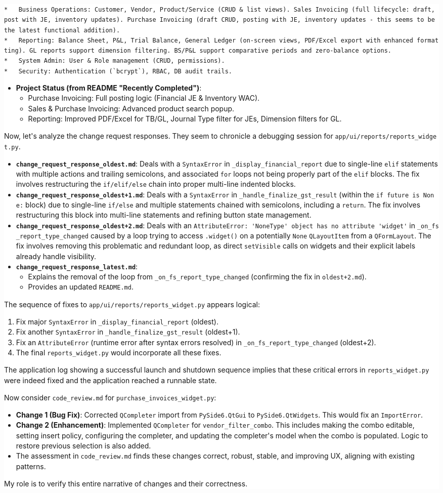     *   Business Operations: Customer, Vendor, Product/Service (CRUD & list views). Sales Invoicing (full lifecycle: draft, post with JE, inventory updates). Purchase Invoicing (draft CRUD, posting with JE, inventory updates - this seems to be the latest functional addition).
    *   Reporting: Balance Sheet, P&L, Trial Balance, General Ledger (on-screen views, PDF/Excel export with enhanced formatting). GL reports support dimension filtering. BS/P&L support comparative periods and zero-balance options.
    *   System Admin: User & Role management (CRUD, permissions).
    *   Security: Authentication (`bcrypt`), RBAC, DB audit trails.
*   **Project Status (from README "Recently Completed")**:
    *   Purchase Invoicing: Full posting logic (Financial JE & Inventory WAC).
    *   Sales & Purchase Invoicing: Advanced product search popup.
    *   Reporting: Improved PDF/Excel for TB/GL, Journal Type filter for JEs, Dimension filters for GL.

Now, let's analyze the change request responses. They seem to chronicle a debugging session for `app/ui/reports/reports_widget.py`.

*   **`change_request_response_oldest.md`**: Deals with a `SyntaxError` in `_display_financial_report` due to single-line `elif` statements with multiple actions and trailing semicolons, and associated `for` loops not being properly part of the `elif` blocks. The fix involves restructuring the `if/elif/else` chain into proper multi-line indented blocks.
*   **`change_request_response_oldest+1.md`**: Deals with a `SyntaxError` in `_handle_finalize_gst_result` (within the `if future is None:` block) due to single-line `if/else` and multiple statements chained with semicolons, including a `return`. The fix involves restructuring this block into multi-line statements and refining button state management.
*   **`change_request_response_oldest+2.md`**: Deals with an `AttributeError: 'NoneType' object has no attribute 'widget'` in `_on_fs_report_type_changed` caused by a loop trying to access `.widget()` on a potentially `None` `QLayoutItem` from a `QFormLayout`. The fix involves removing this problematic and redundant loop, as direct `setVisible` calls on widgets and their explicit labels already handle visibility.
*   **`change_request_response_latest.md`**:
    *   Explains the removal of the loop from `_on_fs_report_type_changed` (confirming the fix in `oldest+2.md`).
    *   Provides an updated `README.md`.

The sequence of fixes to `app/ui/reports/reports_widget.py` appears logical:
1.  Fix major `SyntaxError` in `_display_financial_report` (oldest).
2.  Fix another `SyntaxError` in `_handle_finalize_gst_result` (oldest+1).
3.  Fix an `AttributeError` (runtime error after syntax errors resolved) in `_on_fs_report_type_changed` (oldest+2).
4.  The final `reports_widget.py` would incorporate all these fixes.

The application log showing a successful launch and shutdown sequence implies that these critical errors in `reports_widget.py` were indeed fixed and the application reached a runnable state.

Now consider `code_review.md` for `purchase_invoices_widget.py`:
*   **Change 1 (Bug Fix)**: Corrected `QCompleter` import from `PySide6.QtGui` to `PySide6.QtWidgets`. This would fix an `ImportError`.
*   **Change 2 (Enhancement)**: Implemented `QCompleter` for `vendor_filter_combo`. This includes making the combo editable, setting insert policy, configuring the completer, and updating the completer's model when the combo is populated. Logic to restore previous selection is also added.
*   The assessment in `code_review.md` finds these changes correct, robust, stable, and improving UX, aligning with existing patterns.

My role is to verify this entire narrative of changes and their correctness.
